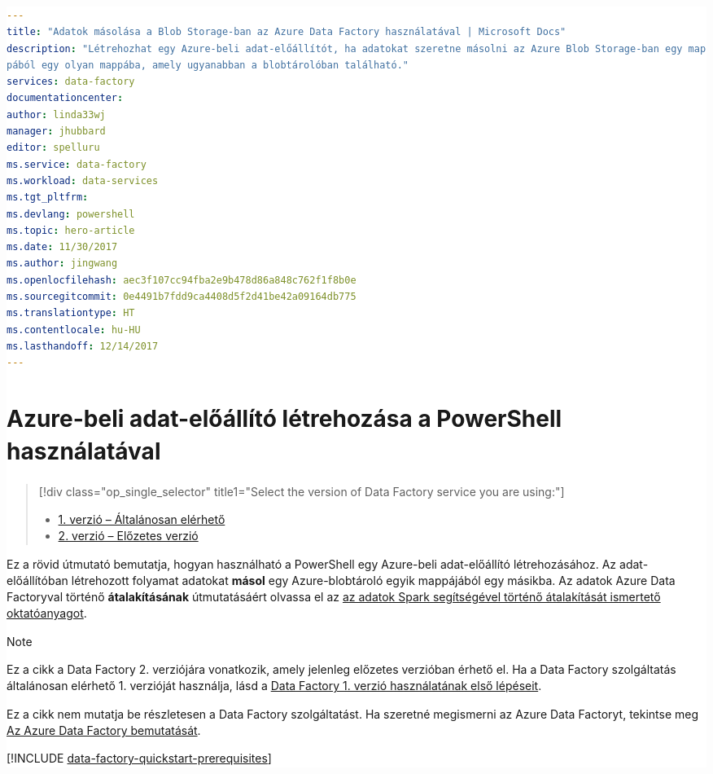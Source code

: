 ```yaml
---
title: "Adatok másolása a Blob Storage-ban az Azure Data Factory használatával | Microsoft Docs"
description: "Létrehozhat egy Azure-beli adat-előállítót, ha adatokat szeretne másolni az Azure Blob Storage-ban egy mappából egy olyan mappába, amely ugyanabban a blobtárolóban található."
services: data-factory
documentationcenter: 
author: linda33wj
manager: jhubbard
editor: spelluru
ms.service: data-factory
ms.workload: data-services
ms.tgt_pltfrm: 
ms.devlang: powershell
ms.topic: hero-article
ms.date: 11/30/2017
ms.author: jingwang
ms.openlocfilehash: aec3f107cc94fba2e9b478d86a848c762f1f8b0e
ms.sourcegitcommit: 0e4491b7fdd9ca4408d5f2d41be42a09164db775
ms.translationtype: HT
ms.contentlocale: hu-HU
ms.lasthandoff: 12/14/2017
---
```

# <a name="create-an-azure-data-factory-using-powershell"></a>Azure-beli adat-előállító létrehozása a PowerShell használatával 
> [!div class="op_single_selector" title1="Select the version of Data Factory service you are using:"]
> * [1. verzió – Általánosan elérhető](v1/data-factory-copy-data-from-azure-blob-storage-to-sql-database.md)
> * [2. verzió – Előzetes verzió](quickstart-create-data-factory-powershell.md)

Ez a rövid útmutató bemutatja, hogyan használható a PowerShell egy Azure-beli adat-előállító létrehozásához. Az adat-előállítóban létrehozott folyamat adatokat **másol** egy Azure-blobtároló egyik mappájából egy másikba. Az adatok Azure Data Factoryval történő **átalakításának** útmutatásáért olvassa el az [az adatok Spark segítségével történő átalakítását ismertető oktatóanyagot](transform-data-using-spark.md). 

> [!NOTE]
> Ez a cikk a Data Factory 2. verziójára vonatkozik, amely jelenleg előzetes verzióban érhető el. Ha a Data Factory szolgáltatás általánosan elérhető 1. verzióját használja, lásd a [Data Factory 1. verzió használatának első lépéseit](v1/data-factory-copy-data-from-azure-blob-storage-to-sql-database.md).
>
> Ez a cikk nem mutatja be részletesen a Data Factory szolgáltatást. Ha szeretné megismerni az Azure Data Factoryt, tekintse meg [Az Azure Data Factory bemutatását](introduction.md).

[!INCLUDE [data-factory-quickstart-prerequisites](../../includes/data-factory-quickstart-prerequisites.md)] 
